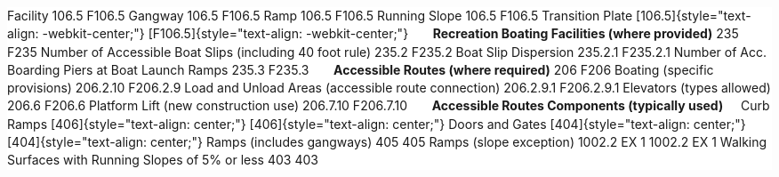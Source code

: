   Facility                                                                                                      106.5                                                                                                   F106.5
  Gangway                                                                                                       106.5                                                                                                   F106.5
  Ramp                                                                                                          106.5                                                                                                   F106.5
  Running Slope                                                                                                 106.5                                                                                                   F106.5
  Transition Plate                                                                          [106.5]{style="text-align: -webkit-center;"}                                                             [F106.5]{style="text-align: -webkit-center;"}
                                                                                                                                                                                                                            
  **Recreation Boating Facilities (where provided)**                                                             235                                                                                                     F235
  Number of Accessible Boat Slips (including 40 foot rule)                                                      235.2                                                                                                   F235.2
  Boat Slip Dispersion                                                                                         235.2.1                                                                                                 F235.2.1
  Number of Acc. Boarding Piers at Boat Launch Ramps                                                            235.3                                                                                                   F235.3
                                                                                                                                                                                                                            
  **Accessible Routes (where required)**                                                                         206                                                                                                     F206
  Boating (specific provisions)                                                                               206.2.10                                                                                                 F206.2.9
  Load and Unload Areas (accessible route connection)                                                         206.2.9.1                                                                                               F206.2.9.1
  Elevators (types allowed)                                                                                     206.6                                                                                                   F206.6
  Platform Lift (new construction use)                                                                        206.7.10                                                                                                 F206.7.10
                                                                                                                                                                                                                            
  **Accessible Routes Components (typically used)**                                                                                                                                                                         
  Curb Ramps                                                                                     [406]{style="text-align: center;"}                                                                       [406]{style="text-align: center;"}
  Doors and Gates                                                                                [404]{style="text-align: center;"}                                                                       [404]{style="text-align: center;"}
  Ramps (includes gangways)                                                                                      405                                                                                                      405
  Ramps (slope exception)                                                                                    1002.2 EX 1                                                                                              1002.2 EX 1
  Walking Surfaces with Running Slopes of 5% or less                                                             403                                                                                                      403
                                                                                                                                                                                                                            